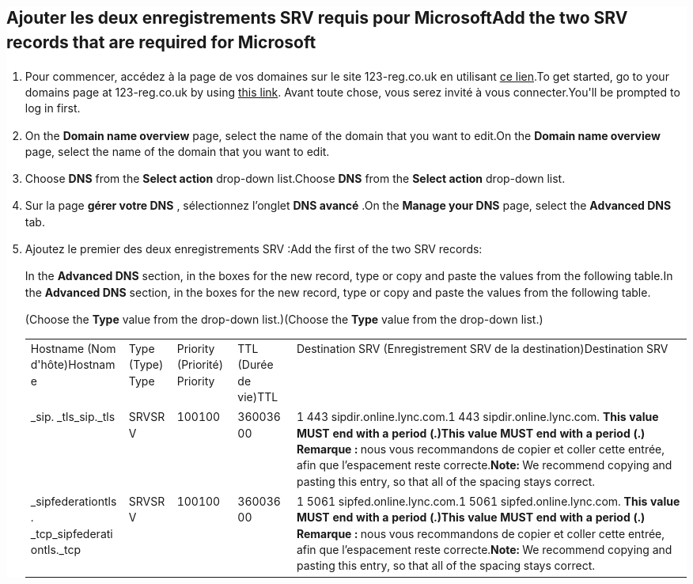 ## <a name="add-the-two-srv-records-that-are-required-for-microsoft"></a><span data-ttu-id="8fbea-232">Ajouter les deux enregistrements SRV requis pour Microsoft</span><span class="sxs-lookup"><span data-stu-id="8fbea-232">Add the two SRV records that are required for Microsoft</span></span>
<span data-ttu-id="8fbea-233"><a name="BKMK_add_SRV"> </a></span><span class="sxs-lookup"><span data-stu-id="8fbea-233"><a name="BKMK_add_SRV"> </a></span></span>

1. <span data-ttu-id="8fbea-234">Pour commencer, accédez à la page de vos domaines sur le site 123-reg.co.uk en utilisant [ce lien](https://www.123-reg.co.uk/secure/cpanel/domain/overview).</span><span class="sxs-lookup"><span data-stu-id="8fbea-234">To get started, go to your domains page at 123-reg.co.uk by using [this link](https://www.123-reg.co.uk/secure/cpanel/domain/overview).</span></span> <span data-ttu-id="8fbea-235">Avant toute chose, vous serez invité à vous connecter.</span><span class="sxs-lookup"><span data-stu-id="8fbea-235">You'll be prompted to log in first.</span></span>
    
2. <span data-ttu-id="8fbea-236">On the **Domain name overview** page, select the name of the domain that you want to edit.</span><span class="sxs-lookup"><span data-stu-id="8fbea-236">On the **Domain name overview** page, select the name of the domain that you want to edit.</span></span> 
    
3. <span data-ttu-id="8fbea-237">Choose **DNS** from the **Select action** drop-down list.</span><span class="sxs-lookup"><span data-stu-id="8fbea-237">Choose **DNS** from the **Select action** drop-down list.</span></span> 
    
4. <span data-ttu-id="8fbea-238">Sur la page **gérer votre DNS** , sélectionnez l’onglet **DNS avancé** .</span><span class="sxs-lookup"><span data-stu-id="8fbea-238">On the **Manage your DNS** page, select the **Advanced DNS** tab.</span></span> 
    
5. <span data-ttu-id="8fbea-239">Ajoutez le premier des deux enregistrements SRV :</span><span class="sxs-lookup"><span data-stu-id="8fbea-239">Add the first of the two SRV records:</span></span>
    
    <span data-ttu-id="8fbea-240">In the **Advanced DNS** section, in the boxes for the new record, type or copy and paste the values from the following table.</span><span class="sxs-lookup"><span data-stu-id="8fbea-240">In the **Advanced DNS** section, in the boxes for the new record, type or copy and paste the values from the following table.</span></span> 
    
    <span data-ttu-id="8fbea-241">(Choose the **Type** value from the drop-down list.)</span><span class="sxs-lookup"><span data-stu-id="8fbea-241">(Choose the **Type** value from the drop-down list.)</span></span> 
    
    ||||||
    |:-----|:-----|:-----|:-----|:-----|
    |<span data-ttu-id="8fbea-242">Hostname (Nom d'hôte)</span><span class="sxs-lookup"><span data-stu-id="8fbea-242">Hostname</span></span>|<span data-ttu-id="8fbea-243">Type (Type)</span><span class="sxs-lookup"><span data-stu-id="8fbea-243">Type</span></span>|<span data-ttu-id="8fbea-244">Priority (Priorité)</span><span class="sxs-lookup"><span data-stu-id="8fbea-244">Priority</span></span>|<span data-ttu-id="8fbea-245">TTL (Durée de vie)</span><span class="sxs-lookup"><span data-stu-id="8fbea-245">TTL</span></span>|<span data-ttu-id="8fbea-246">Destination SRV (Enregistrement SRV de la destination)</span><span class="sxs-lookup"><span data-stu-id="8fbea-246">Destination SRV</span></span>|
    |<span data-ttu-id="8fbea-247">_sip. _tls</span><span class="sxs-lookup"><span data-stu-id="8fbea-247">_sip._tls</span></span>|<span data-ttu-id="8fbea-248">SRV</span><span class="sxs-lookup"><span data-stu-id="8fbea-248">SRV</span></span>|<span data-ttu-id="8fbea-249">100</span><span class="sxs-lookup"><span data-stu-id="8fbea-249">100</span></span>|<span data-ttu-id="8fbea-250">3600</span><span class="sxs-lookup"><span data-stu-id="8fbea-250">3600</span></span>|<span data-ttu-id="8fbea-251">1 443 sipdir.online.lync.com.</span><span class="sxs-lookup"><span data-stu-id="8fbea-251">1 443 sipdir.online.lync.com.</span></span> <span data-ttu-id="8fbea-252">**This value MUST end with a period (.)**</span><span class="sxs-lookup"><span data-stu-id="8fbea-252">**This value MUST end with a period (.)**</span></span><br> <span data-ttu-id="8fbea-253">**Remarque :** nous vous recommandons de copier et coller cette entrée, afin que l’espacement reste correcte.</span><span class="sxs-lookup"><span data-stu-id="8fbea-253">**Note:** We recommend copying and pasting this entry, so that all of the spacing stays correct.</span></span>           |
    |<span data-ttu-id="8fbea-254">_sipfederationtls. _tcp</span><span class="sxs-lookup"><span data-stu-id="8fbea-254">_sipfederationtls._tcp</span></span>|<span data-ttu-id="8fbea-255">SRV</span><span class="sxs-lookup"><span data-stu-id="8fbea-255">SRV</span></span>|<span data-ttu-id="8fbea-256">100</span><span class="sxs-lookup"><span data-stu-id="8fbea-256">100</span></span>|<span data-ttu-id="8fbea-257">3600</span><span class="sxs-lookup"><span data-stu-id="8fbea-257">3600</span></span>|<span data-ttu-id="8fbea-258">1 5061 sipfed.online.lync.com.</span><span class="sxs-lookup"><span data-stu-id="8fbea-258">1 5061 sipfed.online.lync.com.</span></span> <span data-ttu-id="8fbea-259">**This value MUST end with a period (.)**</span><span class="sxs-lookup"><span data-stu-id="8fbea-259">**This value MUST end with a period (.)**</span></span> <br> <span data-ttu-id="8fbea-260">**Remarque :** nous vous recommandons de copier et coller cette entrée, afin que l’espacement reste correcte.</span><span class="sxs-lookup"><span data-stu-id="8fbea-260">**Note:** We recommend copying and pasting this entry, so that all of the spacing stays correct.</span></span>           |
   